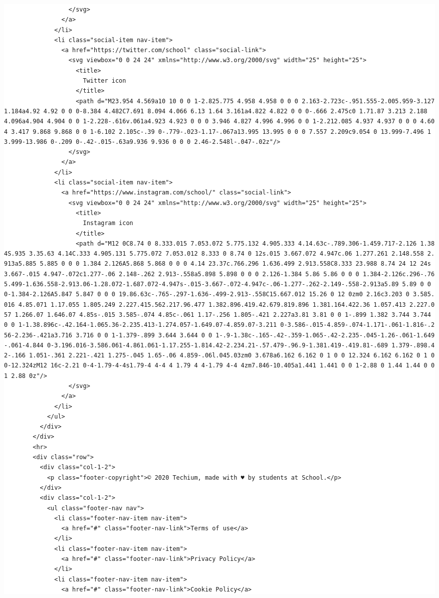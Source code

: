 ```
                  </svg>
                </a>
              </li>
              <li class="social-item nav-item">
                <a href="https://twitter.com/school" class="social-link">
                  <svg viewbox="0 0 24 24" xmlns="http://www.w3.org/2000/svg" width="25" height="25">
                    <title>
                      Twitter icon
                    </title>
                    <path d="M23.954 4.569a10 10 0 0 1-2.825.775 4.958 4.958 0 0 0 2.163-2.723c-.951.555-2.005.959-3.127 1.184a4.92 4.92 0 0 0-8.384 4.482C7.691 8.094 4.066 6.13 1.64 3.161a4.822 4.822 0 0 0-.666 2.475c0 1.71.87 3.213 2.188 4.096a4.904 4.904 0 0 1-2.228-.616v.061a4.923 4.923 0 0 0 3.946 4.827 4.996 4.996 0 0 1-2.212.085 4.937 4.937 0 0 0 4.604 3.417 9.868 9.868 0 0 1-6.102 2.105c-.39 0-.779-.023-1.17-.067a13.995 13.995 0 0 0 7.557 2.209c9.054 0 13.999-7.496 13.999-13.986 0-.209 0-.42-.015-.63a9.936 9.936 0 0 0 2.46-2.548l-.047-.02z"/>
                  </svg>
                </a>
              </li>
              <li class="social-item nav-item">
                <a href="https://www.instagram.com/school/" class="social-link">
                  <svg viewbox="0 0 24 24" xmlns="http://www.w3.org/2000/svg" width="25" height="25">
                    <title>
                      Instagram icon
                    </title>
                    <path d="M12 0C8.74 0 8.333.015 7.053.072 5.775.132 4.905.333 4.14.63c-.789.306-1.459.717-2.126 1.384S.935 3.35.63 4.14C.333 4.905.131 5.775.072 7.053.012 8.333 0 8.74 0 12s.015 3.667.072 4.947c.06 1.277.261 2.148.558 2.913a5.885 5.885 0 0 0 1.384 2.126A5.868 5.868 0 0 0 4.14 23.37c.766.296 1.636.499 2.913.558C8.333 23.988 8.74 24 12 24s3.667-.015 4.947-.072c1.277-.06 2.148-.262 2.913-.558a5.898 5.898 0 0 0 2.126-1.384 5.86 5.86 0 0 0 1.384-2.126c.296-.765.499-1.636.558-2.913.06-1.28.072-1.687.072-4.947s-.015-3.667-.072-4.947c-.06-1.277-.262-2.149-.558-2.913a5.89 5.89 0 0 0-1.384-2.126A5.847 5.847 0 0 0 19.86.63c-.765-.297-1.636-.499-2.913-.558C15.667.012 15.26 0 12 0zm0 2.16c3.203 0 3.585.016 4.85.071 1.17.055 1.805.249 2.227.415.562.217.96.477 1.382.896.419.42.679.819.896 1.381.164.422.36 1.057.413 2.227.057 1.266.07 1.646.07 4.85s-.015 3.585-.074 4.85c-.061 1.17-.256 1.805-.421 2.227a3.81 3.81 0 0 1-.899 1.382 3.744 3.744 0 0 1-1.38.896c-.42.164-1.065.36-2.235.413-1.274.057-1.649.07-4.859.07-3.211 0-3.586-.015-4.859-.074-1.171-.061-1.816-.256-2.236-.421a3.716 3.716 0 0 1-1.379-.899 3.644 3.644 0 0 1-.9-1.38c-.165-.42-.359-1.065-.42-2.235-.045-1.26-.061-1.649-.061-4.844 0-3.196.016-3.586.061-4.861.061-1.17.255-1.814.42-2.234.21-.57.479-.96.9-1.381.419-.419.81-.689 1.379-.898.42-.166 1.051-.361 2.221-.421 1.275-.045 1.65-.06 4.859-.06l.045.03zm0 3.678a6.162 6.162 0 1 0 0 12.324 6.162 6.162 0 1 0 0-12.324zM12 16c-2.21 0-4-1.79-4-4s1.79-4 4-4 4 1.79 4 4-1.79 4-4 4zm7.846-10.405a1.441 1.441 0 0 1-2.88 0 1.44 1.44 0 0 1 2.88 0z"/>
                  </svg>
                </a>
              </li>
            </ul>
          </div>
        </div>
        <hr>
        <div class="row">
          <div class="col-1-2">
            <p class="footer-copyright">© 2020 Techium, made with ♥ by students at School.</p>
          </div>
          <div class="col-1-2">
            <ul class="footer-nav nav">
              <li class="footer-nav-item nav-item">
                <a href="#" class="footer-nav-link">Terms of use</a>
              </li>
              <li class="footer-nav-item nav-item">
                <a href="#" class="footer-nav-link">Privacy Policy</a>
              </li>
              <li class="footer-nav-item nav-item">
                <a href="#" class="footer-nav-link">Cookie Policy</a>
```